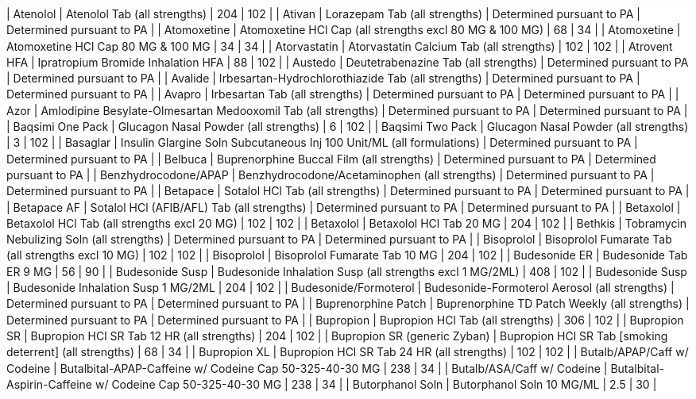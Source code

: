 | Atenolol                              | Atenolol Tab (all strengths)                                            |            204            |            102            |
| Ativan                                | Lorazepam Tab (all strengths)                                           | Determined pursuant to PA | Determined pursuant to PA |
| Atomoxetine                           | Atomoxetine HCl Cap (all strengths excl 80 MG & 100 MG)                 |            68             |            34             |
| Atomoxetine                           | Atomoxetine HCl Cap 80 MG & 100 MG                                      |            34             |            34             |
| Atorvastatin                          | Atorvastatin Calcium Tab (all strengths)                                |            102            |            102            |
| Atrovent HFA                          | Ipratropium Bromide Inhalation HFA                                      |            88             |            102            |
| Austedo                               | Deutetrabenazine Tab (all strengths)                                    | Determined pursuant to PA | Determined pursuant to PA |
| Avalide                               | Irbesartan-Hydrochlorothiazide Tab (all strengths)                      | Determined pursuant to PA | Determined pursuant to PA |
| Avapro                                | Irbesartan Tab (all strengths)                                          | Determined pursuant to PA | Determined pursuant to PA |
| Azor                                  | Amlodipine Besylate-Olmesartan Medooxomil Tab (all strengths)           | Determined pursuant to PA | Determined pursuant to PA |
| Baqsimi One Pack                      | Glucagon Nasal Powder (all strengths)                                   |             6             |            102            |
| Baqsimi Two Pack                      | Glucagon Nasal Powder (all strengths)                                   |             3             |            102            |
| Basaglar                              | Insulin Glargine Soln Subcutaneous Inj 100 Unit/ML (all formulations)   | Determined pursuant to PA | Determined pursuant to PA |
| Belbuca                               | Buprenorphine Buccal Film (all strengths)                               | Determined pursuant to PA | Determined pursuant to PA |
| Benzhydrocodone/APAP                  | Benzhydrocodone/Acetaminophen (all strengths)                           | Determined pursuant to PA | Determined pursuant to PA |
| Betapace                              | Sotalol HCl Tab (all strengths)                                         | Determined pursuant to PA | Determined pursuant to PA |
| Betapace AF                           | Sotalol HCl (AFIB/AFL) Tab (all strengths)                              | Determined pursuant to PA | Determined pursuant to PA |
| Betaxolol                             | Betaxolol HCl Tab (all strengths excl 20 MG)                            |            102            |            102            |
| Betaxolol                             | Betaxolol HCl Tab 20 MG                                                 |            204            |            102            |
| Bethkis                               | Tobramycin Nebulizing Soln (all strengths)                              | Determined pursuant to PA | Determined pursuant to PA |
| Bisoprolol                            | Bisoprolol Fumarate Tab (all strengths excl 10 MG)                      |            102            |            102            |
| Bisoprolol                            | Bisoprolol Fumarate Tab 10 MG                                           |            204            |            102            |
| Budesonide ER                         | Budesonide Tab ER 9 MG                                                  |            56             |            90             |
| Budesonide Susp                       | Budesonide Inhalation Susp (all strengths excl 1 MG/2ML)                |            408            |            102            |
| Budesonide Susp                       | Budesonide Inhalation Susp 1 MG/2ML                                     |            204            |            102            |
| Budesonide/Formoterol                 | Budesonide-Formoterol Aerosol (all strengths)                           | Determined pursuant to PA | Determined pursuant to PA |
| Buprenorphine Patch                   | Buprenorphine TD Patch Weekly (all strengths)                           | Determined pursuant to PA | Determined pursuant to PA |
| Bupropion                             | Bupropion HCl Tab (all strengths)                                       |            306            |            102            |
| Bupropion SR                          | Bupropion HCl SR Tab 12 HR (all strengths)                              |            204            |            102            |
| Bupropion SR (generic Zyban)          | Bupropion HCl SR Tab [smoking deterrent] (all strengths)                |            68             |            34             |
| Bupropion XL                          | Bupropion HCl SR Tab 24 HR (all strengths)                              |            102            |            102            |
| Butalb/APAP/Caff w/ Codeine           | Butalbital-APAP-Caffeine w/ Codeine Cap 50-325-40-30 MG                 |            238            |            34             |
| Butalb/ASA/Caff w/ Codeine            | Butalbital-Aspirin-Caffeine w/ Codeine Cap 50-325-40-30 MG              |            238            |            34             |
| Butorphanol Soln                      | Butorphanol Soln 10 MG/ML                                               |            2.5            |            30             |